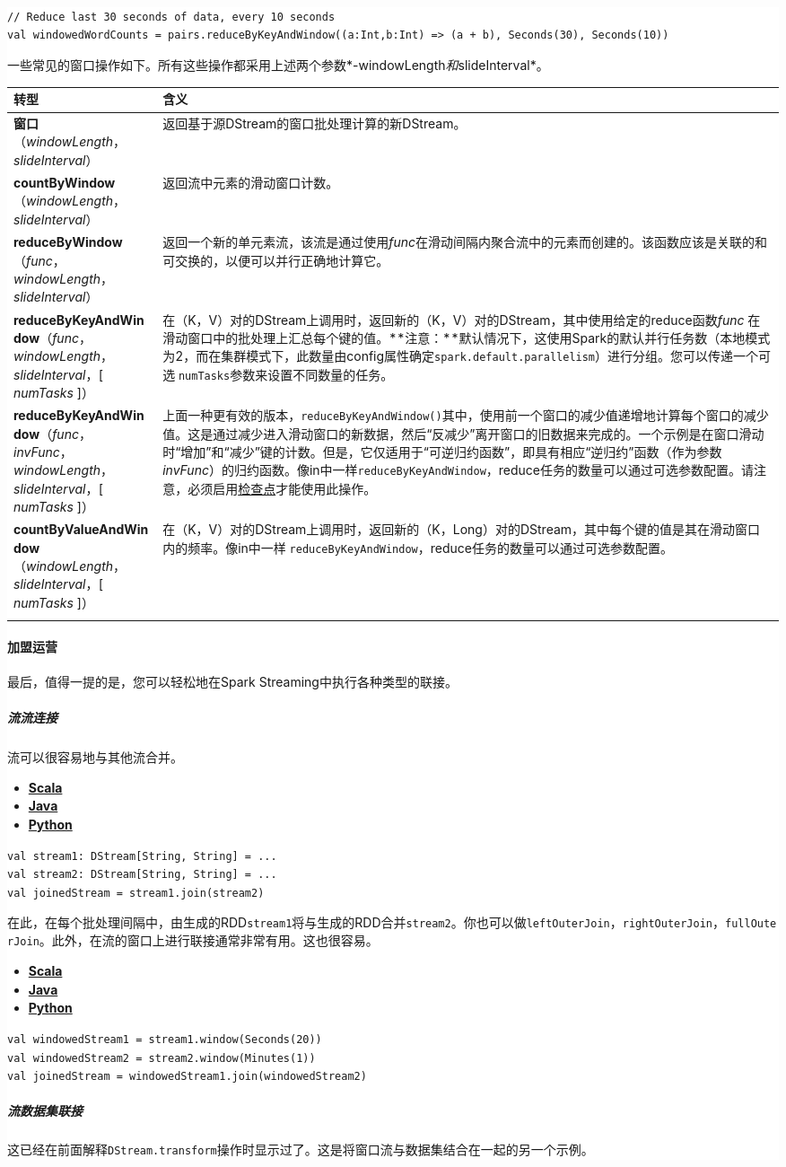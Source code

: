 ```
// Reduce last 30 seconds of data, every 10 seconds
val windowedWordCounts = pairs.reduceByKeyAndWindow((a:Int,b:Int) => (a + b), Seconds(30), Seconds(10))
```

一些常见的窗口操作如下。所有这些操作都采用上述两个参数*-windowLength*和*slideInterval*。

| 转型                                                         | 含义                                                         |
| :----------------------------------------------------------- | :----------------------------------------------------------- |
| **窗口**（*windowLength*，*slideInterval*）                  | 返回基于源DStream的窗口批处理计算的新DStream。               |
| **countByWindow**（*windowLength*，*slideInterval*）         | 返回流中元素的滑动窗口计数。                                 |
| **reduceByWindow**（*func*，*windowLength*，*slideInterval*） | 返回一个新的单元素流，该流是通过使用*func*在滑动间隔内聚合流中的元素而创建的。该函数应该是关联的和可交换的，以便可以并行正确地计算它。 |
| **reduceByKeyAndWindow**（*func*，*windowLength*，*slideInterval*，[ *numTasks* ]） | 在（K，V）对的DStream上调用时，返回新的（K，V）对的DStream，其中使用给定的reduce函数*func* 在滑动窗口中的批处理上汇总每个键的值。**注意：**默认情况下，这使用Spark的默认并行任务数（本地模式为2，而在集群模式下，此数量由config属性确定`spark.default.parallelism`）进行分组。您可以传递一个可选 `numTasks`参数来设置不同数量的任务。 |
| **reduceByKeyAndWindow**（*func*，*invFunc*，*windowLength*， *slideInterval*，[ *numTasks* ]） | 上面一种更有效的版本，`reduceByKeyAndWindow()`其中，使用前一个窗口的减少值递增地计算每个窗口的减少值。这是通过减少进入滑动窗口的新数据，然后“反减少”离开窗口的旧数据来完成的。一个示例是在窗口滑动时“增加”和“减少”键的计数。但是，它仅适用于“可逆归约函数”，即具有相应“逆归约”函数（作为参数*invFunc*）的归约函数。像in中一样`reduceByKeyAndWindow`，reduce任务的数量可以通过可选参数配置。请注意，必须启用[检查点](http://spark.apache.org/docs/latest/streaming-programming-guide.html#checkpointing)才能使用此操作。 |
| **countByValueAndWindow**（*windowLength*， *slideInterval*，[ *numTasks* ]） | 在（K，V）对的DStream上调用时，返回新的（K，Long）对的DStream，其中每个键的值是其在滑动窗口内的频率。像in中一样 `reduceByKeyAndWindow`，reduce任务的数量可以通过可选参数配置。 |
|                                                              |                                                              |

#### 加盟运营

最后，值得一提的是，您可以轻松地在Spark Streaming中执行各种类型的联接。

##### 流流连接

流可以很容易地与其他流合并。

- [**Scala**](http://spark.apache.org/docs/latest/streaming-programming-guide.html#tab_scala_9)
- [**Java**](http://spark.apache.org/docs/latest/streaming-programming-guide.html#tab_java_9)
- [**Python**](http://spark.apache.org/docs/latest/streaming-programming-guide.html#tab_python_9)

```
val stream1: DStream[String, String] = ...
val stream2: DStream[String, String] = ...
val joinedStream = stream1.join(stream2)
```

在此，在每个批处理间隔中，由生成的RDD`stream1`将与生成的RDD合并`stream2`。你也可以做`leftOuterJoin`，`rightOuterJoin`，`fullOuterJoin`。此外，在流的窗口上进行联接通常非常有用。这也很容易。

- [**Scala**](http://spark.apache.org/docs/latest/streaming-programming-guide.html#tab_scala_10)
- [**Java**](http://spark.apache.org/docs/latest/streaming-programming-guide.html#tab_java_10)
- [**Python**](http://spark.apache.org/docs/latest/streaming-programming-guide.html#tab_python_10)

```
val windowedStream1 = stream1.window(Seconds(20))
val windowedStream2 = stream2.window(Minutes(1))
val joinedStream = windowedStream1.join(windowedStream2)
```

##### 流数据集联接

这已经在前面解释`DStream.transform`操作时显示过了。这是将窗口流与数据集结合在一起的另一个示例。
